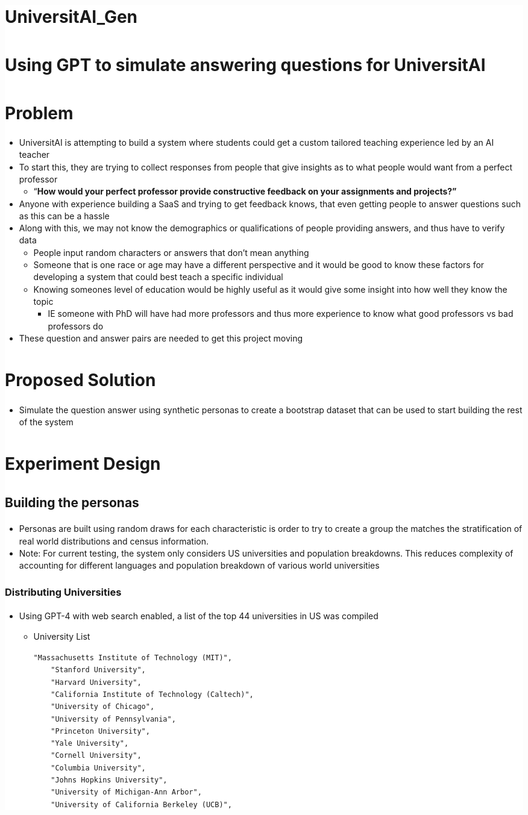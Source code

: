 # UniversitAI_Gen

# Using GPT to simulate answering questions for UniversitAI

# Problem

- UniversitAI is attempting to build a system where students could get a custom tailored teaching experience led by an AI teacher
- To start this, they are trying to collect responses from people that give insights as to what people would want from a perfect professor
    - “**How would your perfect professor provide constructive feedback on your assignments and projects?”**
- Anyone with experience building a SaaS and trying to get feedback knows, that even getting people to answer questions such as this can be a hassle
- Along with this, we may not know the demographics or qualifications of people providing answers, and thus have to verify data
    - People input random characters or answers that don’t mean anything
    - Someone that is one race or age may have a different perspective and it would be good to know these factors for developing a system that could best teach a specific individual
    - Knowing someones level of education would be highly useful as it would give some insight into how well they know the topic
        - IE someone with PhD will have had more professors and thus more experience to know what good professors vs bad professors do
- These question and answer pairs are needed to get this project moving

# Proposed Solution

- Simulate the question answer using synthetic personas to create a bootstrap dataset that can be used to start building the rest of the system

# Experiment Design

## Building the personas

- Personas are built using random draws for each characteristic is order to try to create a group the matches the stratification of real world distributions and census information.
- Note:  For current testing, the system only considers US universities and population breakdowns.  This reduces complexity of accounting for different languages and population breakdown of various world universities

### Distributing Universities

- Using GPT-4 with web search enabled, a list of the top 44 universities in US was compiled
    - University List
        
        ```
        "Massachusetts Institute of Technology (MIT)",
            "Stanford University",
            "Harvard University",
            "California Institute of Technology (Caltech)",
            "University of Chicago",
            "University of Pennsylvania",
            "Princeton University",
            "Yale University",
            "Cornell University",
            "Columbia University",
            "Johns Hopkins University",
            "University of Michigan-Ann Arbor",
            "University of California Berkeley (UCB)",